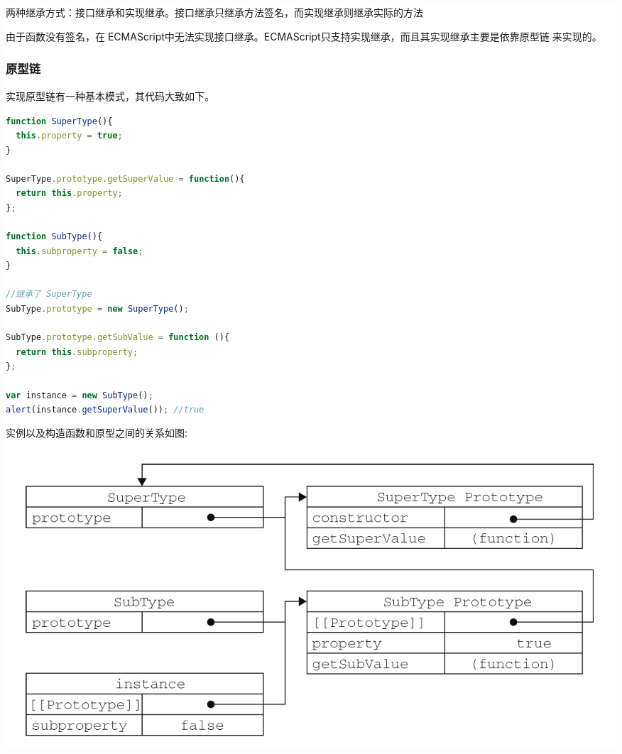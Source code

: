 两种继承方式：接口继承和实现继承。接口继承只继承方法签名，而实现继承则继承实际的方法

由于函数没有签名，在 ECMAScript中无法实现接口继承。ECMAScript只支持实现继承，而且其实现继承主要是依靠原型链 来实现的。

### 原型链

实现原型链有一种基本模式，其代码大致如下。

 ```javascript
 function SuperType(){
   this.property = true;
 }

 SuperType.prototype.getSuperValue = function(){
   return this.property;
 };

 function SubType(){
   this.subproperty = false;
 }

 //继承了 SuperType
 SubType.prototype = new SuperType();

 SubType.prototype.getSubValue = function (){
   return this.subproperty;
 };

 var instance = new SubType();
 alert(instance.getSuperValue()); //true
 ```

实例以及构造函数和原型之间的关系如图:

![实例以及构造函数和原型之间的关系图](./img/4.png)
